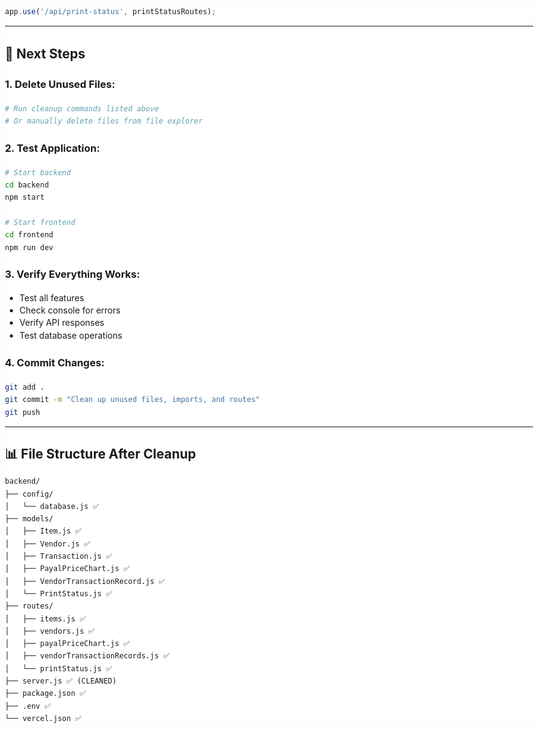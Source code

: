 ```javascript
app.use('/api/print-status', printStatusRoutes);
```

---

## 🚀 Next Steps

### 1. Delete Unused Files:
```bash
# Run cleanup commands listed above
# Or manually delete files from file explorer
```

### 2. Test Application:
```bash
# Start backend
cd backend
npm start

# Start frontend
cd frontend
npm run dev
```

### 3. Verify Everything Works:
- Test all features
- Check console for errors
- Verify API responses
- Test database operations

### 4. Commit Changes:
```bash
git add .
git commit -m "Clean up unused files, imports, and routes"
git push
```

---

## 📊 File Structure After Cleanup

```
backend/
├── config/
│   └── database.js ✅
├── models/
│   ├── Item.js ✅
│   ├── Vendor.js ✅
│   ├── Transaction.js ✅
│   ├── PayalPriceChart.js ✅
│   ├── VendorTransactionRecord.js ✅
│   └── PrintStatus.js ✅
├── routes/
│   ├── items.js ✅
│   ├── vendors.js ✅
│   ├── payalPriceChart.js ✅
│   ├── vendorTransactionRecords.js ✅
│   └── printStatus.js ✅
├── server.js ✅ (CLEANED)
├── package.json ✅
├── .env ✅
└── vercel.json ✅
```
